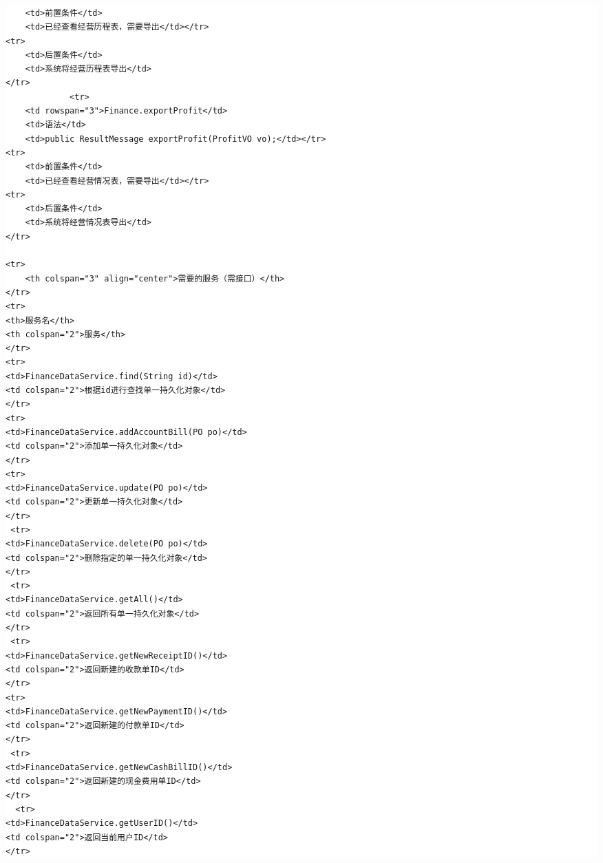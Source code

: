     	<td>前置条件</td>
        <td>已经查看经营历程表，需要导出</td></tr>
    <tr>
   		<td>后置条件</td>
        <td>系统将经营历程表导出</td>
    </tr>
                 <tr>
    	<td rowspan="3">Finance.exportProfit</td>
        <td>语法</td>
        <td>public ResultMessage exportProfit(ProfitVO vo);</td></tr>
    <tr>
    	<td>前置条件</td>
        <td>已经查看经营情况表，需要导出</td></tr>
    <tr>
   		<td>后置条件</td>
        <td>系统将经营情况表导出</td>
    </tr>

    <tr>
    	<th colspan="3" align="center">需要的服务（需接口）</th>
    </tr>
    <tr>
    <th>服务名</th>
    <th colspan="2">服务</th>
    </tr>
    <tr>
    <td>FinanceDataService.find(String id)</td>
    <td colspan="2">根据id进行查找单一持久化对象</td>
    </tr>
    <tr>
    <td>FinanceDataService.addAccountBill(PO po)</td>
    <td colspan="2">添加单一持久化对象</td>
    </tr>
    <tr>
    <td>FinanceDataService.update(PO po)</td>
    <td colspan="2">更新单一持久化对象</td>
    </tr>
     <tr>
    <td>FinanceDataService.delete(PO po)</td>
    <td colspan="2">删除指定的单一持久化对象</td>
    </tr>
     <tr>
    <td>FinanceDataService.getAll()</td>
    <td colspan="2">返回所有单一持久化对象</td>
    </tr>
     <tr>
    <td>FinanceDataService.getNewReceiptID()</td>
    <td colspan="2">返回新建的收款单ID</td>
    </tr>
    <tr>
    <td>FinanceDataService.getNewPaymentID()</td>
    <td colspan="2">返回新建的付款单ID</td>
    </tr>
     <tr>
    <td>FinanceDataService.getNewCashBillID()</td>
    <td colspan="2">返回新建的现金费用单ID</td>
    </tr>
      <tr>
    <td>FinanceDataService.getUserID()</td>
    <td colspan="2">返回当前用户ID</td>
    </tr>
  </table>

